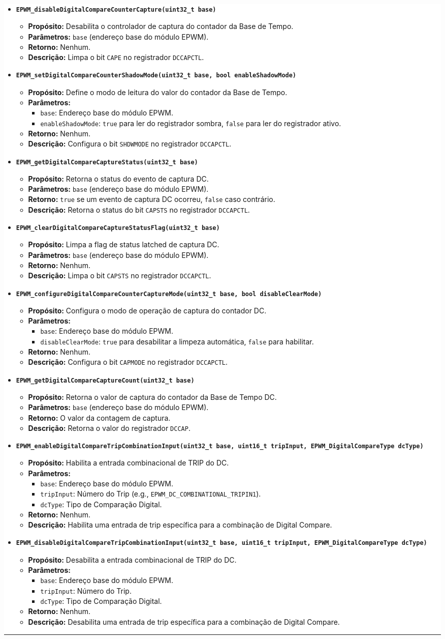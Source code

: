 * **`EPWM_disableDigitalCompareCounterCapture(uint32_t base)`**
    * **Propósito:** Desabilita o controlador de captura do contador da Base de Tempo.
    * **Parâmetros:** `base` (endereço base do módulo EPWM).
    * **Retorno:** Nenhum.
    * **Descrição:** Limpa o bit `CAPE` no registrador `DCCAPCTL`.

* **`EPWM_setDigitalCompareCounterShadowMode(uint32_t base, bool enableShadowMode)`**
    * **Propósito:** Define o modo de leitura do valor do contador da Base de Tempo.
    * **Parâmetros:**
        * `base`: Endereço base do módulo EPWM.
        * `enableShadowMode`: `true` para ler do registrador sombra, `false` para ler do registrador ativo.
    * **Retorno:** Nenhum.
    * **Descrição:** Configura o bit `SHDWMODE` no registrador `DCCAPCTL`.

* **`EPWM_getDigitalCompareCaptureStatus(uint32_t base)`**
    * **Propósito:** Retorna o status do evento de captura DC.
    * **Parâmetros:** `base` (endereço base do módulo EPWM).
    * **Retorno:** `true` se um evento de captura DC ocorreu, `false` caso contrário.
    * **Descrição:** Retorna o status do bit `CAPSTS` no registrador `DCCAPCTL`.

* **`EPWM_clearDigitalCompareCaptureStatusFlag(uint32_t base)`**
    * **Propósito:** Limpa a flag de status latched de captura DC.
    * **Parâmetros:** `base` (endereço base do módulo EPWM).
    * **Retorno:** Nenhum.
    * **Descrição:** Limpa o bit `CAPSTS` no registrador `DCCAPCTL`.

* **`EPWM_configureDigitalCompareCounterCaptureMode(uint32_t base, bool disableClearMode)`**
    * **Propósito:** Configura o modo de operação de captura do contador DC.
    * **Parâmetros:**
        * `base`: Endereço base do módulo EPWM.
        * `disableClearMode`: `true` para desabilitar a limpeza automática, `false` para habilitar.
    * **Retorno:** Nenhum.
    * **Descrição:** Configura o bit `CAPMODE` no registrador `DCCAPCTL`.

* **`EPWM_getDigitalCompareCaptureCount(uint32_t base)`**
    * **Propósito:** Retorna o valor de captura do contador da Base de Tempo DC.
    * **Parâmetros:** `base` (endereço base do módulo EPWM).
    * **Retorno:** O valor da contagem de captura.
    * **Descrição:** Retorna o valor do registrador `DCCAP`.

* **`EPWM_enableDigitalCompareTripCombinationInput(uint32_t base, uint16_t tripInput, EPWM_DigitalCompareType dcType)`**
    * **Propósito:** Habilita a entrada combinacional de TRIP do DC.
    * **Parâmetros:**
        * `base`: Endereço base do módulo EPWM.
        * `tripInput`: Número do Trip (e.g., `EPWM_DC_COMBINATIONAL_TRIPIN1`).
        * `dcType`: Tipo de Comparação Digital.
    * **Retorno:** Nenhum.
    * **Descrição:** Habilita uma entrada de trip específica para a combinação de Digital Compare.

* **`EPWM_disableDigitalCompareTripCombinationInput(uint32_t base, uint16_t tripInput, EPWM_DigitalCompareType dcType)`**
    * **Propósito:** Desabilita a entrada combinacional de TRIP do DC.
    * **Parâmetros:**
        * `base`: Endereço base do módulo EPWM.
        * `tripInput`: Número do Trip.
        * `dcType`: Tipo de Comparação Digital.
    * **Retorno:** Nenhum.
    * **Descrição:** Desabilita uma entrada de trip específica para a combinação de Digital Compare.

---